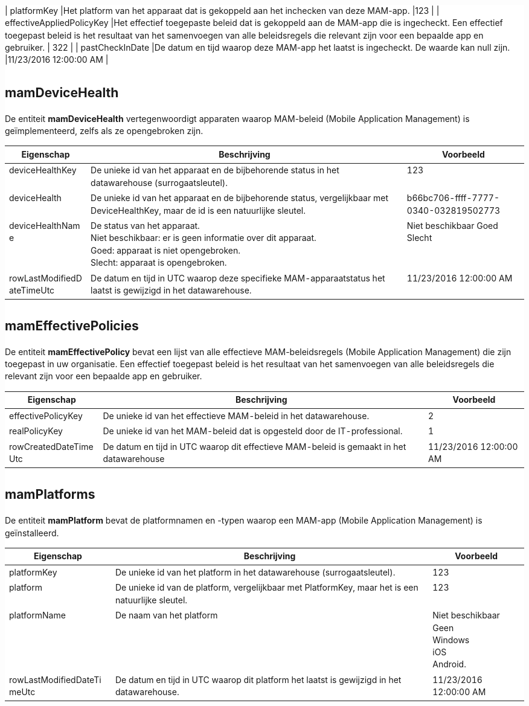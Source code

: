 | platformKey |Het platform van het apparaat dat is gekoppeld aan het inchecken van deze MAM-app. |123 |
| effectiveAppliedPolicyKey |Het effectief toegepaste beleid dat is gekoppeld aan de MAM-app die is ingecheckt. Een effectief toegepast beleid is het resultaat van het samenvoegen van alle beleidsregels die relevant zijn voor een bepaalde app en gebruiker. | 322 |
| pastCheckInDate |De datum en tijd waarop deze MAM-app het laatst is ingecheckt. De waarde kan null zijn. |11/23/2016 12:00:00 AM |


## <a name="mamdevicehealth"></a>mamDeviceHealth

De entiteit **mamDeviceHealth** vertegenwoordigt apparaten waarop MAM-beleid (Mobile Application Management) is geïmplementeerd, zelfs als ze opengebroken zijn.

| Eigenschap | Beschrijving | Voorbeeld |
|---------|------------|--------|
| deviceHealthKey |De unieke id van het apparaat en de bijbehorende status in het datawarehouse (surrogaatsleutel). |123 |
| deviceHealth |De unieke id van het apparaat en de bijbehorende status, vergelijkbaar met DeviceHealthKey, maar de id is een natuurlijke sleutel. |b66bc706-ffff-7777-0340-032819502773 |
| deviceHealthName |De status van het apparaat. <br>Niet beschikbaar: er is geen informatie over dit apparaat. <br>Goed: apparaat is niet opengebroken. <br>Slecht: apparaat is opengebroken. |Niet beschikbaar Goed Slecht |
| rowLastModifiedDateTimeUtc |De datum en tijd in UTC waarop deze specifieke MAM-apparaatstatus het laatst is gewijzigd in het datawarehouse. |11/23/2016 12:00:00 AM |

## <a name="mameffectivepolicies"></a>mamEffectivePolicies

De entiteit **mamEffectivePolicy** bevat een lijst van alle effectieve MAM-beleidsregels (Mobile Application Management) die zijn toegepast in uw organisatie. Een effectief toegepast beleid is het resultaat van het samenvoegen van alle beleidsregels die relevant zijn voor een bepaalde app en gebruiker.

| Eigenschap | Beschrijving | Voorbeeld |
|---------|------------|--------|
| effectivePolicyKey |De unieke id van het effectieve MAM-beleid in het datawarehouse. |2 |
| realPolicyKey |De unieke id van het MAM-beleid dat is opgesteld door de IT-professional. |1 |
| rowCreatedDateTimeUtc |De datum en tijd in UTC waarop dit effectieve MAM-beleid is gemaakt in het datawarehouse |11/23/2016 12:00:00 AM |

## <a name="mamplatforms"></a>mamPlatforms

De entiteit **mamPlatform** bevat de platformnamen en -typen waarop een MAM-app (Mobile Application Management) is geïnstalleerd.


|          Eigenschap          |                                    Beschrijving                                    |                         Voorbeeld                         |
|----------------------------|-----------------------------------------------------------------------------------|---------------------------------------------------------|
|        platformKey         |     De unieke id van het platform in het datawarehouse (surrogaatsleutel).      |                           123                           |
|          platform          | De unieke id van de platform, vergelijkbaar met PlatformKey, maar het is een natuurlijke sleutel. |                           123                           |
|        platformName        |                                   De naam van het platform                                   | Niet beschikbaar <br>Geen <br>Windows <br>iOS <br>Android. |
| rowLastModifiedDateTimeUtc | De datum en tijd in UTC waarop dit platform het laatst is gewijzigd in het datawarehouse.  |                 11/23/2016 12:00:00 AM                  |

